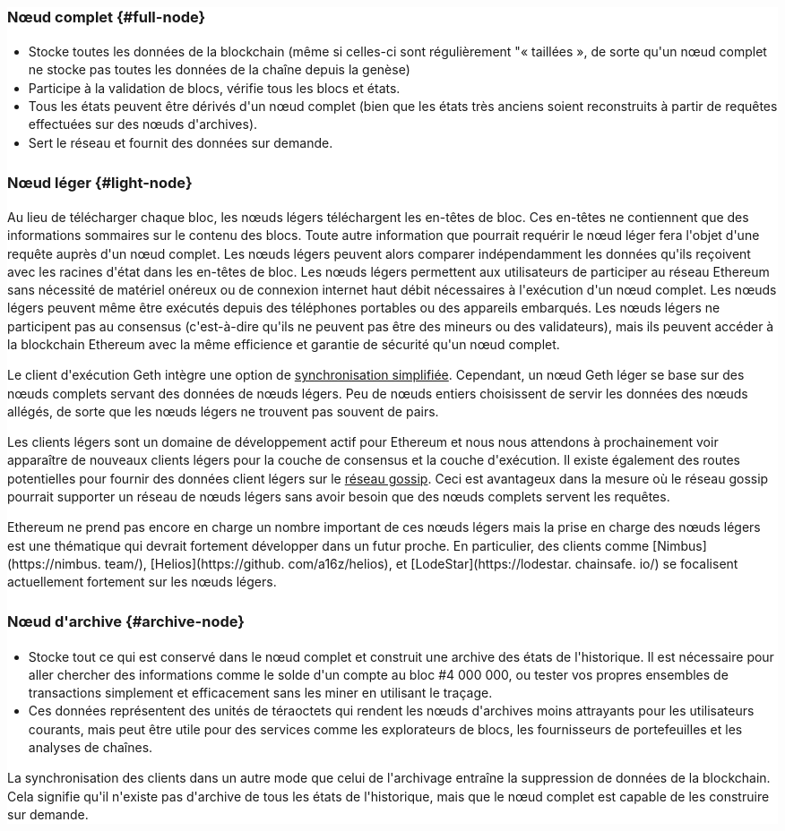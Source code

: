 ### Nœud complet {#full-node}

- Stocke toutes les données de la blockchain (même si celles-ci sont régulièrement "« taillées », de sorte qu'un nœud complet ne stocke pas toutes les données de la chaîne depuis la genèse)
- Participe à la validation de blocs, vérifie tous les blocs et états.
- Tous les états peuvent être dérivés d'un nœud complet (bien que les états très anciens soient reconstruits à partir de requêtes effectuées sur des nœuds d'archives).
- Sert le réseau et fournit des données sur demande.

### Nœud léger {#light-node}

Au lieu de télécharger chaque bloc, les nœuds légers téléchargent les en-têtes de bloc. Ces en-têtes ne contiennent que des informations sommaires sur le contenu des blocs. Toute autre information que pourrait requérir le nœud léger fera l'objet d'une requête auprès d'un nœud complet. Les nœuds légers peuvent alors comparer indépendamment les données qu'ils reçoivent avec les racines d'état dans les en-têtes de bloc. Les nœuds légers permettent aux utilisateurs de participer au réseau Ethereum sans nécessité de matériel onéreux ou de connexion internet haut débit nécessaires à l'exécution d'un nœud complet. Les nœuds légers peuvent même être exécutés depuis des téléphones portables ou des appareils embarqués. Les nœuds légers ne participent pas au consensus (c'est-à-dire qu'ils ne peuvent pas être des mineurs ou des validateurs), mais ils peuvent accéder à la blockchain Ethereum avec la même efficience et garantie de sécurité qu'un nœud complet.

Le client d'exécution Geth intègre une option de [synchronisation simplifiée](https://github.com/ethereum/devp2p/blob/master/caps/les.md). Cependant, un nœud Geth léger se base sur des nœuds complets servant des données de nœuds légers. Peu de nœuds entiers choisissent de servir les données des nœuds allégés, de sorte que les nœuds légers ne trouvent pas souvent de pairs.

Les clients légers sont un domaine de développement actif pour Ethereum et nous nous attendons à prochainement voir apparaître de nouveaux clients légers pour la couche de consensus et la couche d'exécution. Il existe également des routes potentielles pour fournir des données client légers sur le [réseau gossip](https://www.ethportal.net/). Ceci est avantageux dans la mesure où le réseau gossip pourrait supporter un réseau de nœuds légers sans avoir besoin que des nœuds complets servent les requêtes.

Ethereum ne prend pas encore en charge un nombre important de ces nœuds légers mais la prise en charge des nœuds légers est une thématique qui devrait fortement développer dans un futur proche. En particulier, des clients comme [Nimbus](https://nimbus. team/), [Helios](https://github. com/a16z/helios), et [LodeStar](https://lodestar. chainsafe. io/) se focalisent actuellement fortement sur les nœuds légers.

### Nœud d'archive {#archive-node}

- Stocke tout ce qui est conservé dans le nœud complet et construit une archive des états de l'historique. Il est nécessaire pour aller chercher des informations comme le solde d'un compte au bloc #4 000 000, ou tester vos propres ensembles de transactions simplement et efficacement sans les miner en utilisant le traçage.
- Ces données représentent des unités de téraoctets qui rendent les nœuds d'archives moins attrayants pour les utilisateurs courants, mais peut être utile pour des services comme les explorateurs de blocs, les fournisseurs de portefeuilles et les analyses de chaînes.

La synchronisation des clients dans un autre mode que celui de l'archivage entraîne la suppression de données de la blockchain. Cela signifie qu'il n'existe pas d'archive de tous les états de l'historique, mais que le nœud complet est capable de les construire sur demande.
